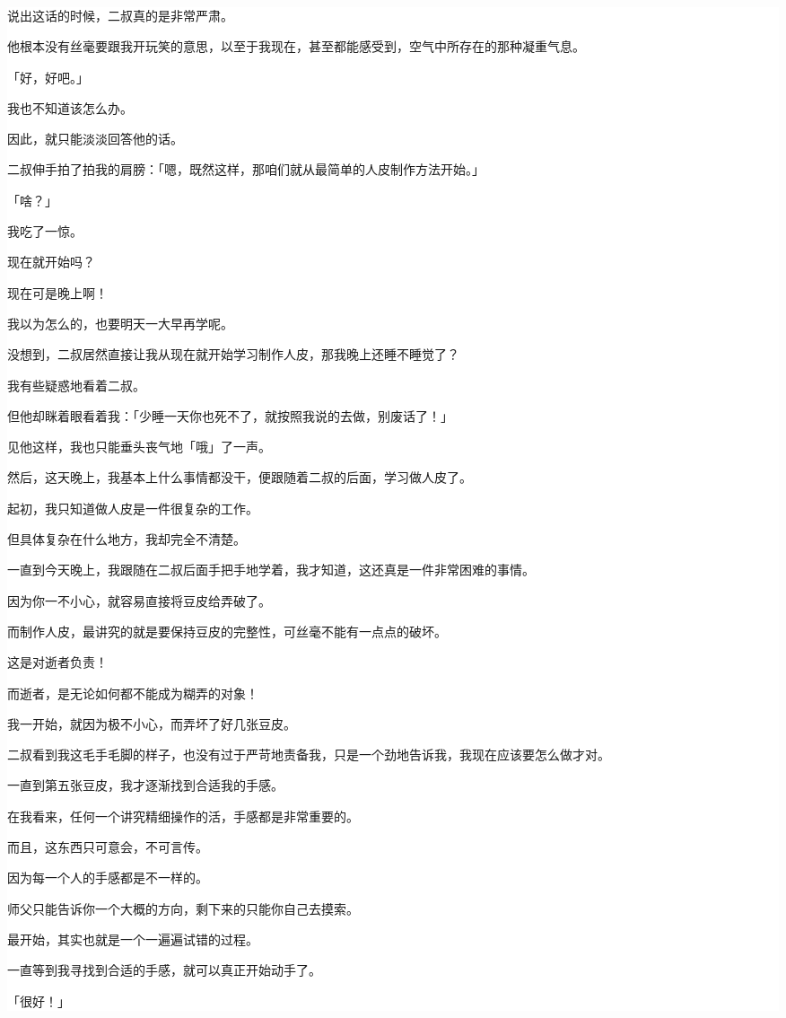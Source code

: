 说出这话的时候，二叔真的是非常严肃。

他根本没有丝毫要跟我开玩笑的意思，以至于我现在，甚至都能感受到，空气中所存在的那种凝重气息。

「好，好吧。」

我也不知道该怎么办。

因此，就只能淡淡回答他的话。

二叔伸手拍了拍我的肩膀：「嗯，既然这样，那咱们就从最简单的人皮制作方法开始。」

「啥？」

我吃了一惊。

现在就开始吗？

现在可是晚上啊！

我以为怎么的，也要明天一大早再学呢。

没想到，二叔居然直接让我从现在就开始学习制作人皮，那我晚上还睡不睡觉了？

我有些疑惑地看着二叔。

但他却眯着眼看着我：「少睡一天你也死不了，就按照我说的去做，别废话了！」

见他这样，我也只能垂头丧气地「哦」了一声。

然后，这天晚上，我基本上什么事情都没干，便跟随着二叔的后面，学习做人皮了。

起初，我只知道做人皮是一件很复杂的工作。

但具体复杂在什么地方，我却完全不清楚。

一直到今天晚上，我跟随在二叔后面手把手地学着，我才知道，这还真是一件非常困难的事情。

因为你一不小心，就容易直接将豆皮给弄破了。

而制作人皮，最讲究的就是要保持豆皮的完整性，可丝毫不能有一点点的破坏。

这是对逝者负责！

而逝者，是无论如何都不能成为糊弄的对象！

我一开始，就因为极不小心，而弄坏了好几张豆皮。

二叔看到我这毛手毛脚的样子，也没有过于严苛地责备我，只是一个劲地告诉我，我现在应该要怎么做才对。

一直到第五张豆皮，我才逐渐找到合适我的手感。

在我看来，任何一个讲究精细操作的活，手感都是非常重要的。

而且，这东西只可意会，不可言传。

因为每一个人的手感都是不一样的。

师父只能告诉你一个大概的方向，剩下来的只能你自己去摸索。

最开始，其实也就是一个一遍遍试错的过程。

一直等到我寻找到合适的手感，就可以真正开始动手了。

「很好！」
